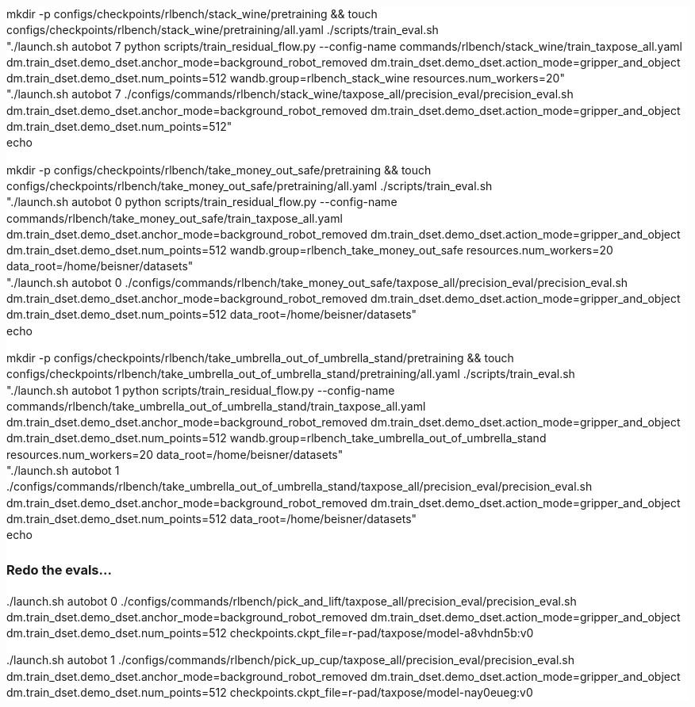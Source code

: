 
mkdir -p configs/checkpoints/rlbench/stack_wine/pretraining && touch configs/checkpoints/rlbench/stack_wine/pretraining/all.yaml
./scripts/train_eval.sh \
    "./launch.sh autobot 7 python scripts/train_residual_flow.py --config-name commands/rlbench/stack_wine/train_taxpose_all.yaml dm.train_dset.demo_dset.anchor_mode=background_robot_removed dm.train_dset.demo_dset.action_mode=gripper_and_object dm.train_dset.demo_dset.num_points=512 wandb.group=rlbench_stack_wine resources.num_workers=20"  \
    "./launch.sh autobot 7 ./configs/commands/rlbench/stack_wine/taxpose_all/precision_eval/precision_eval.sh dm.train_dset.demo_dset.anchor_mode=background_robot_removed dm.train_dset.demo_dset.action_mode=gripper_and_object dm.train_dset.demo_dset.num_points=512" \
    echo


mkdir -p configs/checkpoints/rlbench/take_money_out_safe/pretraining && touch configs/checkpoints/rlbench/take_money_out_safe/pretraining/all.yaml
./scripts/train_eval.sh \
    "./launch.sh autobot 0 python scripts/train_residual_flow.py --config-name commands/rlbench/take_money_out_safe/train_taxpose_all.yaml dm.train_dset.demo_dset.anchor_mode=background_robot_removed dm.train_dset.demo_dset.action_mode=gripper_and_object dm.train_dset.demo_dset.num_points=512 wandb.group=rlbench_take_money_out_safe resources.num_workers=20 data_root=/home/beisner/datasets"  \
    "./launch.sh autobot 0 ./configs/commands/rlbench/take_money_out_safe/taxpose_all/precision_eval/precision_eval.sh dm.train_dset.demo_dset.anchor_mode=background_robot_removed dm.train_dset.demo_dset.action_mode=gripper_and_object dm.train_dset.demo_dset.num_points=512 data_root=/home/beisner/datasets" \
    echo


mkdir -p configs/checkpoints/rlbench/take_umbrella_out_of_umbrella_stand/pretraining && touch configs/checkpoints/rlbench/take_umbrella_out_of_umbrella_stand/pretraining/all.yaml
./scripts/train_eval.sh \
    "./launch.sh autobot 1 python scripts/train_residual_flow.py --config-name commands/rlbench/take_umbrella_out_of_umbrella_stand/train_taxpose_all.yaml dm.train_dset.demo_dset.anchor_mode=background_robot_removed dm.train_dset.demo_dset.action_mode=gripper_and_object dm.train_dset.demo_dset.num_points=512 wandb.group=rlbench_take_umbrella_out_of_umbrella_stand resources.num_workers=20 data_root=/home/beisner/datasets"  \
    "./launch.sh autobot 1 ./configs/commands/rlbench/take_umbrella_out_of_umbrella_stand/taxpose_all/precision_eval/precision_eval.sh dm.train_dset.demo_dset.anchor_mode=background_robot_removed dm.train_dset.demo_dset.action_mode=gripper_and_object dm.train_dset.demo_dset.num_points=512 data_root=/home/beisner/datasets" \
    echo


### Redo the evals...
./launch.sh autobot 0 ./configs/commands/rlbench/pick_and_lift/taxpose_all/precision_eval/precision_eval.sh dm.train_dset.demo_dset.anchor_mode=background_robot_removed dm.train_dset.demo_dset.action_mode=gripper_and_object dm.train_dset.demo_dset.num_points=512 checkpoints.ckpt_file=r-pad/taxpose/model-a8vhdn5b:v0

./launch.sh autobot 1 ./configs/commands/rlbench/pick_up_cup/taxpose_all/precision_eval/precision_eval.sh dm.train_dset.demo_dset.anchor_mode=background_robot_removed dm.train_dset.demo_dset.action_mode=gripper_and_object dm.train_dset.demo_dset.num_points=512 checkpoints.ckpt_file=r-pad/taxpose/model-nay0eueg:v0
